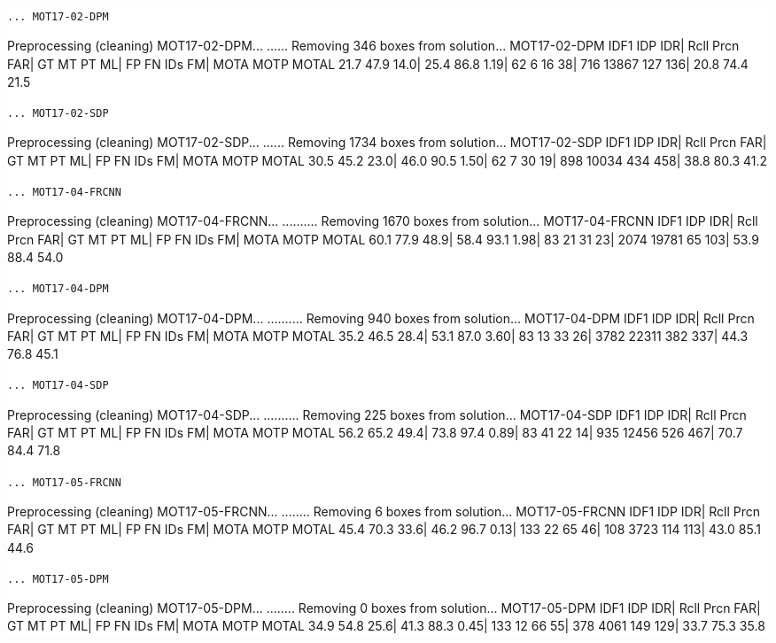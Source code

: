 	... MOT17-02-DPM
Preprocessing (cleaning) MOT17-02-DPM...
......
Removing 346 boxes from solution...
MOT17-02-DPM
 IDF1  IDP  IDR| Rcll  Prcn   FAR|   GT  MT   PT   ML|    FP    FN   IDs    FM|  MOTA  MOTP MOTAL 
 21.7 47.9 14.0| 25.4  86.8  1.19|   62   6   16   38|   716 13867   127   136|  20.8  74.4  21.5 

	... MOT17-02-SDP
Preprocessing (cleaning) MOT17-02-SDP...
......
Removing 1734 boxes from solution...
MOT17-02-SDP
 IDF1  IDP  IDR| Rcll  Prcn   FAR|   GT  MT   PT   ML|    FP    FN   IDs    FM|  MOTA  MOTP MOTAL 
 30.5 45.2 23.0| 46.0  90.5  1.50|   62   7   30   19|   898 10034   434   458|  38.8  80.3  41.2 

	... MOT17-04-FRCNN
Preprocessing (cleaning) MOT17-04-FRCNN...
..........
Removing 1670 boxes from solution...
MOT17-04-FRCNN
 IDF1  IDP  IDR| Rcll  Prcn   FAR|   GT  MT   PT   ML|    FP    FN   IDs    FM|  MOTA  MOTP MOTAL 
 60.1 77.9 48.9| 58.4  93.1  1.98|   83  21   31   23|  2074 19781    65   103|  53.9  88.4  54.0 

	... MOT17-04-DPM
Preprocessing (cleaning) MOT17-04-DPM...
..........
Removing 940 boxes from solution...
MOT17-04-DPM
 IDF1  IDP  IDR| Rcll  Prcn   FAR|   GT  MT   PT   ML|    FP    FN   IDs    FM|  MOTA  MOTP MOTAL 
 35.2 46.5 28.4| 53.1  87.0  3.60|   83  13   33   26|  3782 22311   382   337|  44.3  76.8  45.1 

	... MOT17-04-SDP
Preprocessing (cleaning) MOT17-04-SDP...
..........
Removing 225 boxes from solution...
MOT17-04-SDP
 IDF1  IDP  IDR| Rcll  Prcn   FAR|   GT  MT   PT   ML|    FP    FN   IDs    FM|  MOTA  MOTP MOTAL 
 56.2 65.2 49.4| 73.8  97.4  0.89|   83  41   22   14|   935 12456   526   467|  70.7  84.4  71.8 

	... MOT17-05-FRCNN
Preprocessing (cleaning) MOT17-05-FRCNN...
........
Removing 6 boxes from solution...
MOT17-05-FRCNN
 IDF1  IDP  IDR| Rcll  Prcn   FAR|   GT  MT   PT   ML|    FP    FN   IDs    FM|  MOTA  MOTP MOTAL 
 45.4 70.3 33.6| 46.2  96.7  0.13|  133  22   65   46|   108  3723   114   113|  43.0  85.1  44.6 

	... MOT17-05-DPM
Preprocessing (cleaning) MOT17-05-DPM...
........
Removing 0 boxes from solution...
MOT17-05-DPM
 IDF1  IDP  IDR| Rcll  Prcn   FAR|   GT  MT   PT   ML|    FP    FN   IDs    FM|  MOTA  MOTP MOTAL 
 34.9 54.8 25.6| 41.3  88.3  0.45|  133  12   66   55|   378  4061   149   129|  33.7  75.3  35.8 
